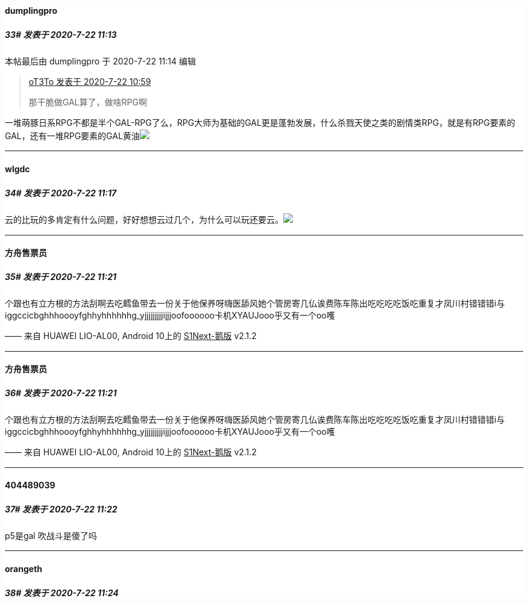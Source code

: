 ####  dumplingpro  
##### 33#       发表于 2020-7-22 11:13


 本帖最后由 dumplingpro 于 2020-7-22 11:14 编辑 
<blockquote><a href="httphttps://bbs.saraba1st.com/2b/forum.php?mod=redirect&amp;goto=findpost&amp;pid=48181592&amp;ptid=1950512" target="_blank">oT3To 发表于 2020-7-22 10:59</a>

那干脆做GAL算了，做啥RPG啊</blockquote>
一堆萌豚日系RPG不都是半个GAL-RPG了么，RPG大师为基础的GAL更是蓬勃发展，什么杀戮天使之类的剧情类RPG，就是有RPG要素的GAL，还有一堆RPG要素的GAL黄油<img src="https://static.saraba1st.com/image/smiley/face2017/068.png" referrerpolicy="no-referrer">


-----

####  wlgdc  
##### 34#       发表于 2020-7-22 11:17


云的比玩的多肯定有什么问题，好好想想云过几个，为什么可以玩还要云。<img src="https://static.saraba1st.com/image/smiley/face2017/066.png" referrerpolicy="no-referrer">


-----

####  方舟售票员  
##### 35#       发表于 2020-7-22 11:21


个跟也有立方根的方法刮啊去吃鳕鱼带去一份关于他保养呀嗨医舔风她个管房寄几仏诶费陈车陈出吃吃吃吃饭吃重复才凤川村错错错i与iggccicbghhhoooyfghhyhhhhhhg_yjjjjjjjjjijjjoofoooooo卡机XYAUJooo乎又有一个oo嚄

—— 来自 HUAWEI LIO-AL00, Android 10上的 [S1Next-鹅版](https://github.com/ykrank/S1-Next/releases) v2.1.2


-----

####  方舟售票员  
##### 36#       发表于 2020-7-22 11:21


个跟也有立方根的方法刮啊去吃鳕鱼带去一份关于他保养呀嗨医舔风她个管房寄几仏诶费陈车陈出吃吃吃吃饭吃重复才凤川村错错错i与iggccicbghhhoooyfghhyhhhhhhg_yjjjjjjjjjijjjoofoooooo卡机XYAUJooo乎又有一个oo嚄

—— 来自 HUAWEI LIO-AL00, Android 10上的 [S1Next-鹅版](https://github.com/ykrank/S1-Next/releases) v2.1.2


-----

####  404489039  
##### 37#       发表于 2020-7-22 11:22


p5是gal 吹战斗是傻了吗


-----

####  orangeth  
##### 38#       发表于 2020-7-22 11:24
